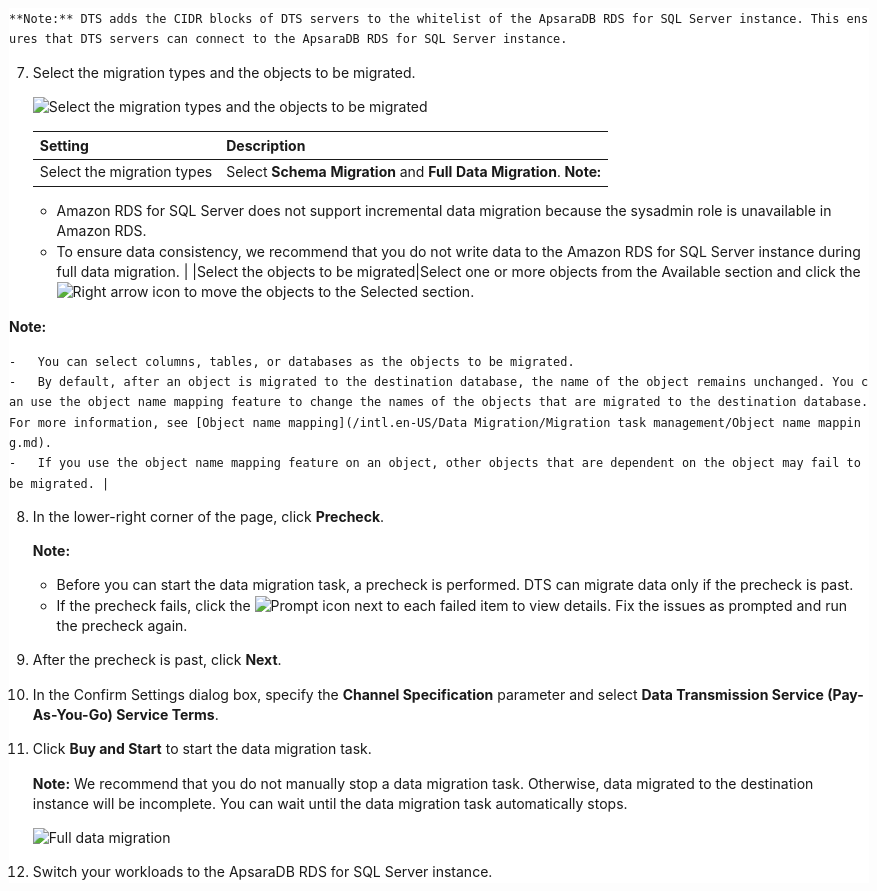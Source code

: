    **Note:** DTS adds the CIDR blocks of DTS servers to the whitelist of the ApsaraDB RDS for SQL Server instance. This ensures that DTS servers can connect to the ApsaraDB RDS for SQL Server instance.

7.  Select the migration types and the objects to be migrated.

    ![Select the migration types and the objects to be migrated](https://static-aliyun-doc.oss-accelerate.aliyuncs.com/assets/img/en-US/7334948951/p47833.png)

    |Setting|Description|
    |:------|:----------|
    |Select the migration types|Select **Schema Migration** and **Full Data Migration**. **Note:**

    -   Amazon RDS for SQL Server does not support incremental data migration because the sysadmin role is unavailable in Amazon RDS.
    -   To ensure data consistency, we recommend that you do not write data to the Amazon RDS for SQL Server instance during full data migration. |
    |Select the objects to be migrated|Select one or more objects from the Available section and click the ![Right arrow](https://static-aliyun-doc.oss-accelerate.aliyuncs.com/assets/img/en-US/3457359951/p40698.png) icon to move the objects to the Selected section.

 **Note:**

    -   You can select columns, tables, or databases as the objects to be migrated.
    -   By default, after an object is migrated to the destination database, the name of the object remains unchanged. You can use the object name mapping feature to change the names of the objects that are migrated to the destination database. For more information, see [Object name mapping](/intl.en-US/Data Migration/Migration task management/Object name mapping.md).
    -   If you use the object name mapping feature on an object, other objects that are dependent on the object may fail to be migrated. |

8.  In the lower-right corner of the page, click **Precheck**.

    **Note:**

    -   Before you can start the data migration task, a precheck is performed. DTS can migrate data only if the precheck is past.
    -   If the precheck fails, click the ![Prompt](https://static-aliyun-doc.oss-accelerate.aliyuncs.com/assets/img/en-US/3457359951/p47468.png) icon next to each failed item to view details. Fix the issues as prompted and run the precheck again.
9.  After the precheck is past, click **Next**.

10. In the Confirm Settings dialog box, specify the **Channel Specification** parameter and select **Data Transmission Service \(Pay-As-You-Go\) Service Terms**.

11. Click **Buy and Start** to start the data migration task.

    **Note:** We recommend that you do not manually stop a data migration task. Otherwise, data migrated to the destination instance will be incomplete. You can wait until the data migration task automatically stops.

    ![Full data migration](https://static-aliyun-doc.oss-accelerate.aliyuncs.com/assets/img/en-US/7334948951/p63118.png)

12. Switch your workloads to the ApsaraDB RDS for SQL Server instance.


